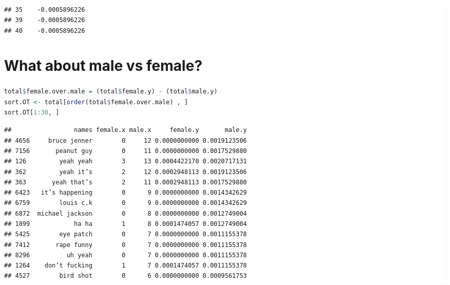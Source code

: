     ## 35    -0.0005896226
    ## 39    -0.0005896226
    ## 40    -0.0005896226

What about male vs female?
==========================

``` r
total$female.over.male = (total$female.y) - (total$male.y)
sort.OT <- total[order(total$female.over.male) , ]
sort.OT[1:30, ]
```

    ##                 names female.x male.x     female.y       male.y
    ## 4656     bruce jenner        0     12 0.0000000000 0.0019123506
    ## 7156       peanut guy        0     11 0.0000000000 0.0017529880
    ## 126         yeah yeah        3     13 0.0004422170 0.0020717131
    ## 362         yeah it’s        2     12 0.0002948113 0.0019123506
    ## 363       yeah that’s        2     11 0.0002948113 0.0017529880
    ## 6423   it’s happening        0      9 0.0000000000 0.0014342629
    ## 6759        louis c.k        0      9 0.0000000000 0.0014342629
    ## 6872  michael jackson        0      8 0.0000000000 0.0012749004
    ## 1899            ha ha        1      8 0.0001474057 0.0012749004
    ## 5425        eye patch        0      7 0.0000000000 0.0011155378
    ## 7412       rape funny        0      7 0.0000000000 0.0011155378
    ## 8296          uh yeah        0      7 0.0000000000 0.0011155378
    ## 1264    don’t fucking        1      7 0.0001474057 0.0011155378
    ## 4527        bird shot        0      6 0.0000000000 0.0009561753